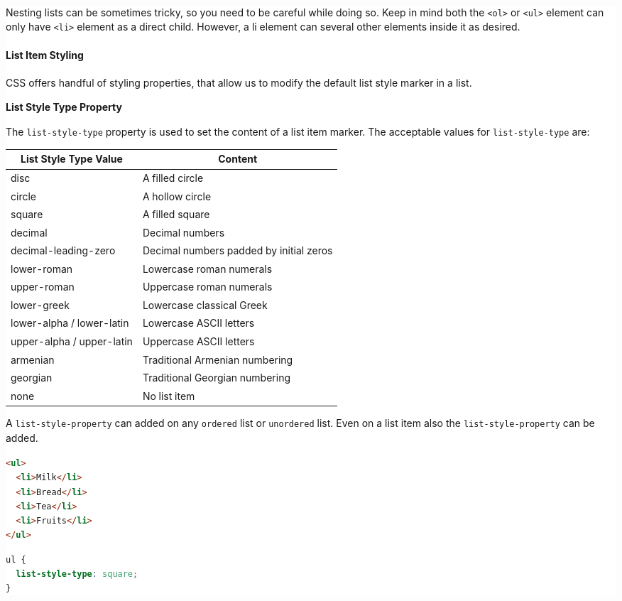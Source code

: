 Nesting lists can be sometimes tricky, so you need to be careful while doing so. Keep in mind both the `<ol>` or `<ul>` element can only have `<li>` element as a direct child. However, a li element can several other elements inside it as desired.

#### List Item Styling

CSS offers handful of styling properties, that allow us to modify the default list style marker in a list.

**List Style Type Property**

The `list-style-type` property is used to set the content of a list item marker. The acceptable values for `list-style-type` are:

| List Style Type Value     | Content                                 |
| ------------------------- | --------------------------------------- |
| disc                      | A filled circle                         |
| circle                    | A hollow circle                         |
| square                    | A filled square                         |
| decimal                   | Decimal numbers                         |
| decimal-leading-zero      | Decimal numbers padded by initial zeros |
| lower-roman               | Lowercase roman numerals                |
| upper-roman               | Uppercase roman numerals                |
| lower-greek               | Lowercase classical Greek               |
| lower-alpha / lower-latin | Lowercase ASCII letters                 |
| upper-alpha / upper-latin | Uppercase ASCII letters                 |
| armenian                  | Traditional Armenian numbering          |
| georgian                  | Traditional Georgian numbering          |
| none                      | No list item                            |

A `list-style-property` can added on any `ordered` list or `unordered` list. Even on a list item also the `list-style-property` can be added.

```html
<ul>
  <li>Milk</li>
  <li>Bread</li>
  <li>Tea</li>
  <li>Fruits</li>
</ul>
```

```css
ul {
  list-style-type: square;
}
```
